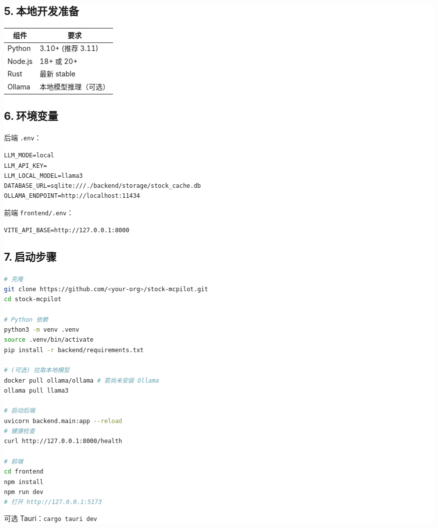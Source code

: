 ## 5. 本地开发准备
| 组件 | 要求 |
|------|------|
| Python | 3.10+ (推荐 3.11) |
| Node.js | 18+ 或 20+ |
| Rust | 最新 stable |
| Ollama | 本地模型推理（可选） |

## 6. 环境变量
后端 `.env`：
```
LLM_MODE=local
LLM_API_KEY=
LLM_LOCAL_MODEL=llama3
DATABASE_URL=sqlite:///./backend/storage/stock_cache.db
OLLAMA_ENDPOINT=http://localhost:11434
```
前端 `frontend/.env`：
```
VITE_API_BASE=http://127.0.0.1:8000
```

## 7. 启动步骤
```bash
# 克隆
git clone https://github.com/<your-org>/stock-mcpilot.git
cd stock-mcpilot

# Python 依赖
python3 -m venv .venv
source .venv/bin/activate
pip install -r backend/requirements.txt

# (可选) 拉取本地模型
docker pull ollama/ollama # 若尚未安装 Ollama
ollama pull llama3

# 启动后端
uvicorn backend.main:app --reload
# 健康检查
curl http://127.0.0.1:8000/health

# 前端
cd frontend
npm install
npm run dev
# 打开 http://127.0.0.1:5173
```
可选 Tauri：`cargo tauri dev`
